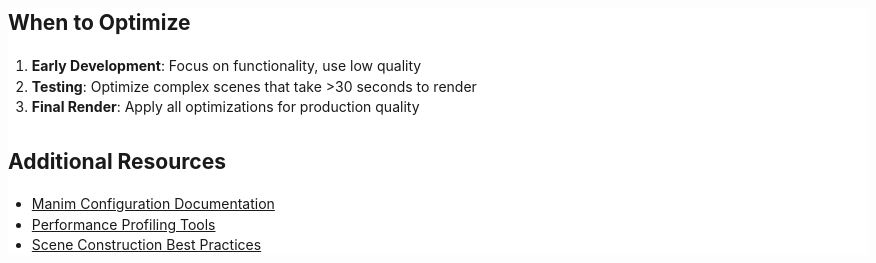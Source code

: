 ## When to Optimize

1. **Early Development**: Focus on functionality, use low quality
2. **Testing**: Optimize complex scenes that take >30 seconds to render
3. **Final Render**: Apply all optimizations for production quality

## Additional Resources

- [Manim Configuration Documentation](https://docs.manim.community/en/stable/guides/configuration.html)
- [Performance Profiling Tools](https://docs.manim.community/en/stable/guides/performance.html)
- [Scene Construction Best Practices](https://docs.manim.community/en/stable/tutorials/building_blocks.html)